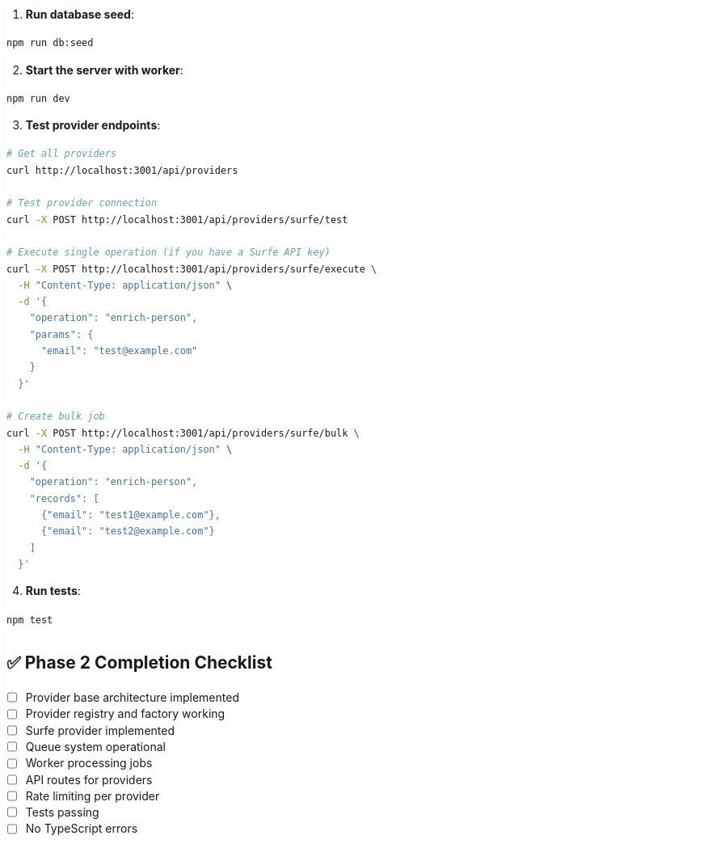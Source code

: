 1. **Run database seed**:
```bash
npm run db:seed
```

2. **Start the server with worker**:
```bash
npm run dev
```

3. **Test provider endpoints**:
```bash
# Get all providers
curl http://localhost:3001/api/providers

# Test provider connection
curl -X POST http://localhost:3001/api/providers/surfe/test

# Execute single operation (if you have a Surfe API key)
curl -X POST http://localhost:3001/api/providers/surfe/execute \
  -H "Content-Type: application/json" \
  -d '{
    "operation": "enrich-person",
    "params": {
      "email": "test@example.com"
    }
  }'

# Create bulk job
curl -X POST http://localhost:3001/api/providers/surfe/bulk \
  -H "Content-Type: application/json" \
  -d '{
    "operation": "enrich-person",
    "records": [
      {"email": "test1@example.com"},
      {"email": "test2@example.com"}
    ]
  }'
```

4. **Run tests**:
```bash
npm test
```

## ✅ Phase 2 Completion Checklist

- [ ] Provider base architecture implemented
- [ ] Provider registry and factory working
- [ ] Surfe provider implemented
- [ ] Queue system operational
- [ ] Worker processing jobs
- [ ] API routes for providers
- [ ] Rate limiting per provider
- [ ] Tests passing
- [ ] No TypeScript errors

